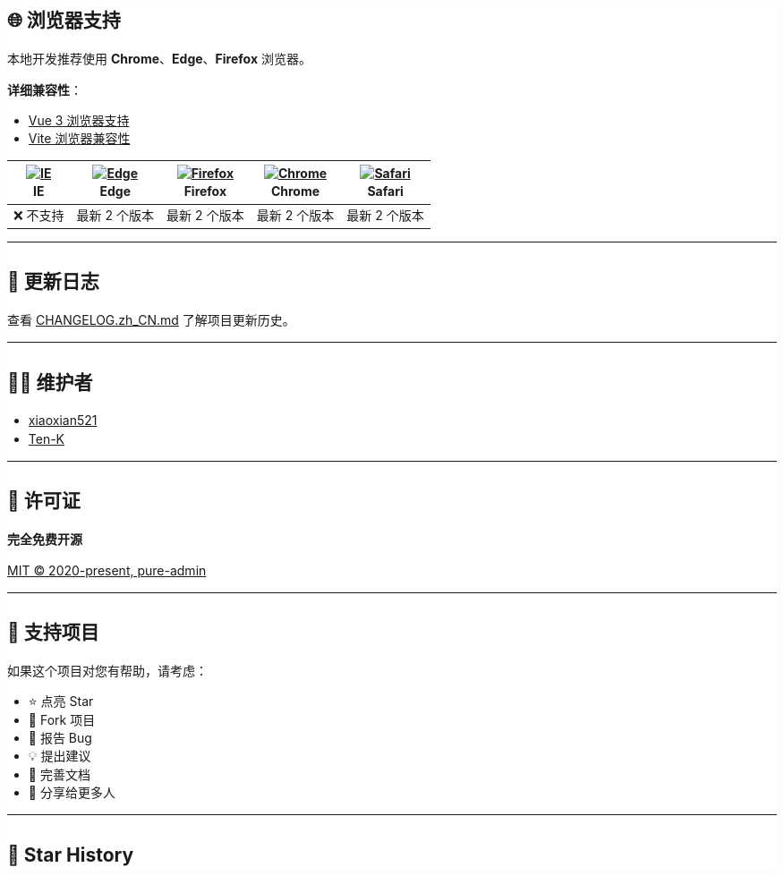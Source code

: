
## 🌐 浏览器支持

本地开发推荐使用 **Chrome**、**Edge**、**Firefox** 浏览器。

**详细兼容性**：
- [Vue 3 浏览器支持](https://cn.vuejs.org/about/faq.html#what-browsers-does-vue-support)
- [Vite 浏览器兼容性](https://cn.vitejs.dev/guide/build#browser-compatibility)

| [<img src="https://raw.githubusercontent.com/alrra/browser-logos/master/src/edge/edge_48x48.png" alt="IE" width="24px" height="24px" />](http://godban.github.io/browsers-support-badges/)<br/>IE | [<img src="https://raw.githubusercontent.com/alrra/browser-logos/master/src/edge/edge_48x48.png" alt="Edge" width="24px" height="24px" />](http://godban.github.io/browsers-support-badges/)<br/>Edge | [<img src="https://raw.githubusercontent.com/alrra/browser-logos/master/src/firefox/firefox_48x48.png" alt="Firefox" width="24px" height="24px" />](http://godban.github.io/browsers-support-badges/)<br/>Firefox | [<img src="https://raw.githubusercontent.com/alrra/browser-logos/master/src/chrome/chrome_48x48.png" alt="Chrome" width="24px" height="24px" />](http://godban.github.io/browsers-support-badges/)<br/>Chrome | [<img src="https://raw.githubusercontent.com/alrra/browser-logos/master/src/safari/safari_48x48.png" alt="Safari" width="24px" height="24px" />](http://godban.github.io/browsers-support-badges/)<br/>Safari |
| :-: | :-: | :-: | :-: | :-: |
| ❌ 不支持 | 最新 2 个版本 | 最新 2 个版本 | 最新 2 个版本 | 最新 2 个版本 |

---

## 📝 更新日志

查看 [CHANGELOG.zh_CN.md](./CHANGELOG.zh_CN.md) 了解项目更新历史。

---

## 👨‍💻 维护者

- [xiaoxian521](https://github.com/xiaoxian521)
- [Ten-K](https://github.com/Ten-K)

---

## 📄 许可证

**完全免费开源**

[MIT © 2020-present, pure-admin](./LICENSE)

---

## 💖 支持项目

如果这个项目对您有帮助，请考虑：

- ⭐ 点亮 Star
- 🔀 Fork 项目
- 🐛 报告 Bug
- 💡 提出建议
- 📖 完善文档
- 🎉 分享给更多人

---

## 🌟 Star History
